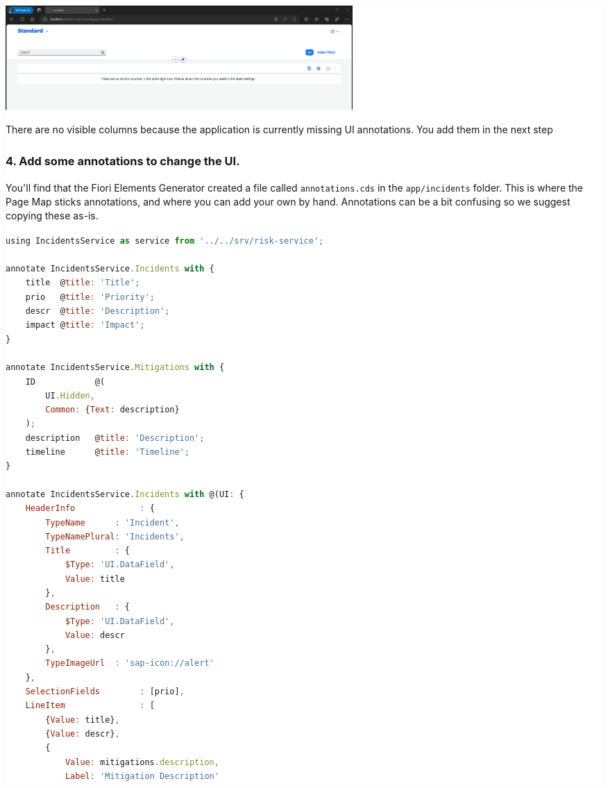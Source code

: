 <img src="../images/IncidentsAppEmpty.png" width="500">

There are no visible columns because the application is currently missing UI annotations. You add them in the next step

### 4. Add some annotations to change the UI.

You'll find that the Fiori Elements Generator created a file called `annotations.cds` in the `app/incidents` folder. This is where the Page Map sticks annotations, and where you can 
add your own by hand. Annotations can be a bit confusing so we suggest copying these as-is. 

```js
using IncidentsService as service from '../../srv/risk-service';

annotate IncidentsService.Incidents with {
    title  @title: 'Title';
    prio   @title: 'Priority';
    descr  @title: 'Description';
    impact @title: 'Impact';
}

annotate IncidentsService.Mitigations with {
    ID            @(
        UI.Hidden,
        Common: {Text: description}
    );
    description   @title: 'Description';
    timeline      @title: 'Timeline';
}

annotate IncidentsService.Incidents with @(UI: {
    HeaderInfo             : {
        TypeName      : 'Incident',
        TypeNamePlural: 'Incidents',
        Title         : {
            $Type: 'UI.DataField',
            Value: title
        },
        Description   : {
            $Type: 'UI.DataField',
            Value: descr
        },
        TypeImageUrl  : 'sap-icon://alert'
    },
    SelectionFields        : [prio],
    LineItem               : [
        {Value: title},
        {Value: descr},
        {
            Value: mitigations.description,
            Label: 'Mitigation Description'
```